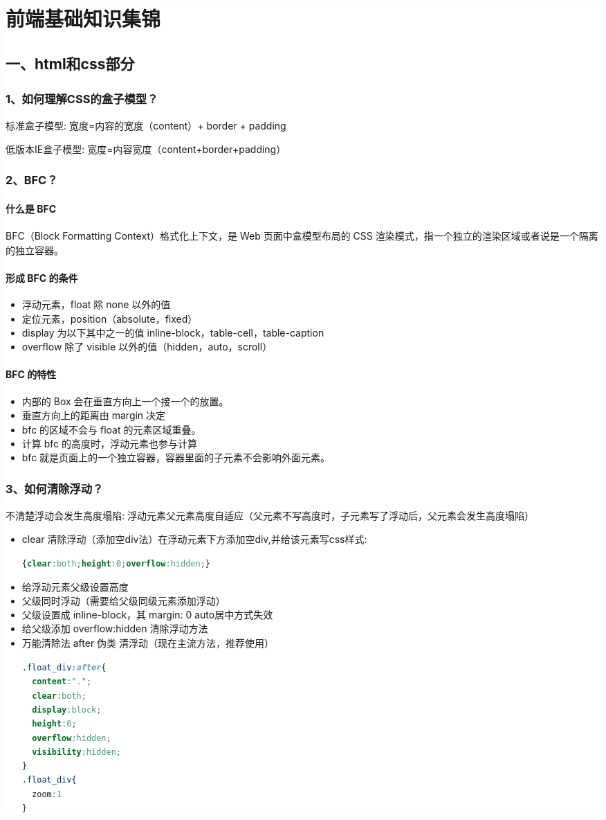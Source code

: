 # 前端基础知识集锦




## 一、html和css部分

### 1、如何理解CSS的盒子模型？

标准盒子模型: 宽度=内容的宽度（content）+ border + padding

低版本IE盒子模型: 宽度=内容宽度（content+border+padding）


### 2、BFC？

#### 什么是 BFC
BFC（Block Formatting Context）格式化上下文，是 Web 页面中盒模型布局的 CSS 渲染模式，指一个独立的渲染区域或者说是一个隔离的独立容器。

#### 形成 BFC 的条件
+ 浮动元素，float 除 none 以外的值
+ 定位元素，position（absolute，fixed）
+ display 为以下其中之一的值 inline-block，table-cell，table-caption
+ overflow 除了 visible 以外的值（hidden，auto，scroll）

#### BFC 的特性
+ 内部的 Box 会在垂直方向上一个接一个的放置。
+ 垂直方向上的距离由 margin 决定
+ bfc 的区域不会与 float 的元素区域重叠。
+ 计算 bfc 的高度时，浮动元素也参与计算
+ bfc 就是页面上的一个独立容器，容器里面的子元素不会影响外面元素。


### 3、如何清除浮动？
不清楚浮动会发生高度塌陷: 浮动元素父元素高度自适应（父元素不写高度时，子元素写了浮动后，父元素会发生高度塌陷）
* clear 清除浮动（添加空div法）在浮动元素下方添加空div,并给该元素写css样式: 
  ```css
  {clear:both;height:0;overflow:hidden;}
  ```
* 给浮动元素父级设置高度
* 父级同时浮动（需要给父级同级元素添加浮动）
* 父级设置成 inline-block，其 margin: 0 auto居中方式失效
* 给父级添加 overflow:hidden 清除浮动方法
* 万能清除法 after 伪类 清浮动（现在主流方法，推荐使用）
  ```css
  .float_div:after{
    content:".";
    clear:both;
    display:block;
    height:0;
    overflow:hidden;
    visibility:hidden;
  }
  .float_div{
    zoom:1
  } 
  ```
